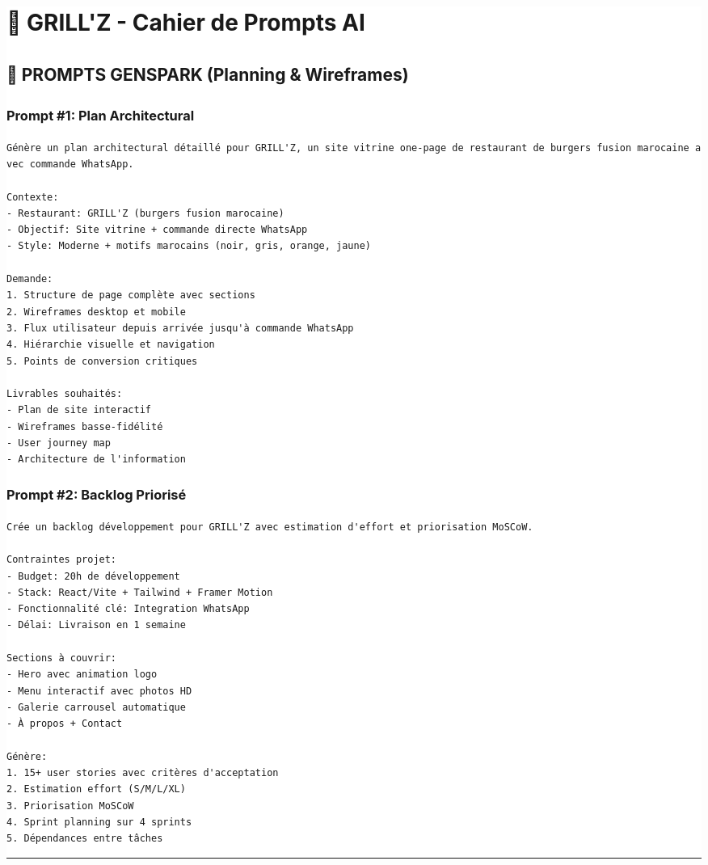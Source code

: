 # 🤖 GRILL'Z - Cahier de Prompts AI

## 🎯 PROMPTS GENSPARK (Planning & Wireframes)

### Prompt #1: Plan Architectural
```
Génère un plan architectural détaillé pour GRILL'Z, un site vitrine one-page de restaurant de burgers fusion marocaine avec commande WhatsApp.

Contexte:
- Restaurant: GRILL'Z (burgers fusion marocaine)
- Objectif: Site vitrine + commande directe WhatsApp
- Style: Moderne + motifs marocains (noir, gris, orange, jaune)

Demande:
1. Structure de page complète avec sections
2. Wireframes desktop et mobile
3. Flux utilisateur depuis arrivée jusqu'à commande WhatsApp
4. Hiérarchie visuelle et navigation
5. Points de conversion critiques

Livrables souhaités:
- Plan de site interactif
- Wireframes basse-fidélité
- User journey map
- Architecture de l'information
```

### Prompt #2: Backlog Priorisé
```
Crée un backlog développement pour GRILL'Z avec estimation d'effort et priorisation MoSCoW.

Contraintes projet:
- Budget: 20h de développement
- Stack: React/Vite + Tailwind + Framer Motion
- Fonctionnalité clé: Integration WhatsApp
- Délai: Livraison en 1 semaine

Sections à couvrir:
- Hero avec animation logo
- Menu interactif avec photos HD
- Galerie carrousel automatique
- À propos + Contact

Génère:
1. 15+ user stories avec critères d'acceptation
2. Estimation effort (S/M/L/XL)
3. Priorisation MoSCoW
4. Sprint planning sur 4 sprints
5. Dépendances entre tâches
```

---
